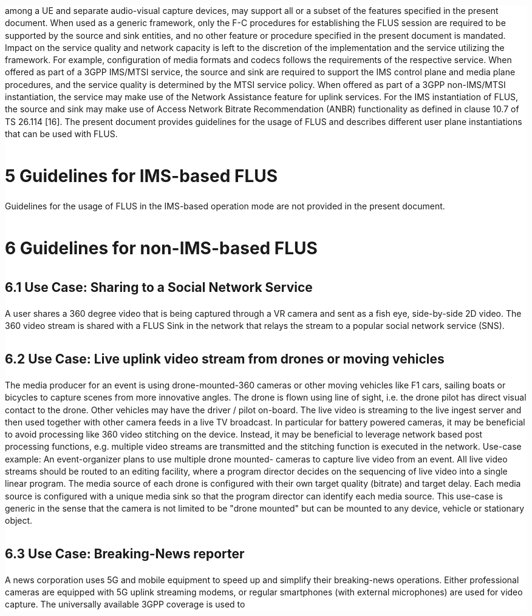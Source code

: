 among a UE and separate audio-visual capture devices, may support all or a
subset of the features specified in the present document.
When used as a generic framework, only the F-C procedures for establishing the
FLUS session are required to be supported by the source and sink entities, and
no other feature or procedure specified in the present document is mandated.
Impact on the service quality and network capacity is left to the discretion
of the implementation and the service utilizing the framework. For example,
configuration of media formats and codecs follows the requirements of the
respective service.
When offered as part of a 3GPP IMS/MTSI service, the source and sink are
required to support the IMS control plane and media plane procedures, and the
service quality is determined by the MTSI service policy.
When offered as part of a 3GPP non-IMS/MTSI instantiation, the service may
make use of the Network Assistance feature for uplink services. For the IMS
instantiation of FLUS, the source and sink may make use of Access Network
Bitrate Recommendation (ANBR) functionality as defined in clause 10.7 of TS
26.114 [16].
The present document provides guidelines for the usage of FLUS and describes
different user plane instantiations that can be used with FLUS.
# 5 Guidelines for IMS-based FLUS
Guidelines for the usage of FLUS in the IMS-based operation mode are not
provided in the present document.
# 6 Guidelines for non-IMS-based FLUS
## 6.1 Use Case: Sharing to a Social Network Service
A user shares a 360 degree video that is being captured through a VR camera
and sent as a fish eye, side-by-side 2D video. The 360 video stream is shared
with a FLUS Sink in the network that relays the stream to a popular social
network service (SNS).
## 6.2 Use Case: Live uplink video stream from drones or moving vehicles
The media producer for an event is using drone-mounted-360 cameras or other
moving vehicles like F1 cars, sailing boats or bicycles to capture scenes from
more innovative angles. The drone is flown using line of sight, i.e. the drone
pilot has direct visual contact to the drone. Other vehicles may have the
driver / pilot on-board.
The live video is streaming to the live ingest server and then used together
with other camera feeds in a live TV broadcast.
In particular for battery powered cameras, it may be beneficial to avoid
processing like 360 video stitching on the device. Instead, it may be
beneficial to leverage network based post processing functions, e.g. multiple
video streams are transmitted and the stitching function is executed in the
network.
Use-case example: An event-organizer plans to use multiple drone mounted-
cameras to capture live video from an event. All live video streams should be
routed to an editing facility, where a program director decides on the
sequencing of live video into a single linear program. The media source of
each drone is configured with their own target quality (bitrate) and target
delay. Each media source is configured with a unique media sink so that the
program director can identify each media source.
This use-case is generic in the sense that the camera is not limited to be
\"drone mounted\" but can be mounted to any device, vehicle or stationary
object.
## 6.3 Use Case: Breaking­-News reporter
A news corporation uses 5G and mobile equipment to speed up and simplify their
breaking-news operations. Either professional cameras are equipped with 5G
uplink streaming modems, or regular smartphones (with external microphones)
are used for video capture. The universally available 3GPP coverage is used to